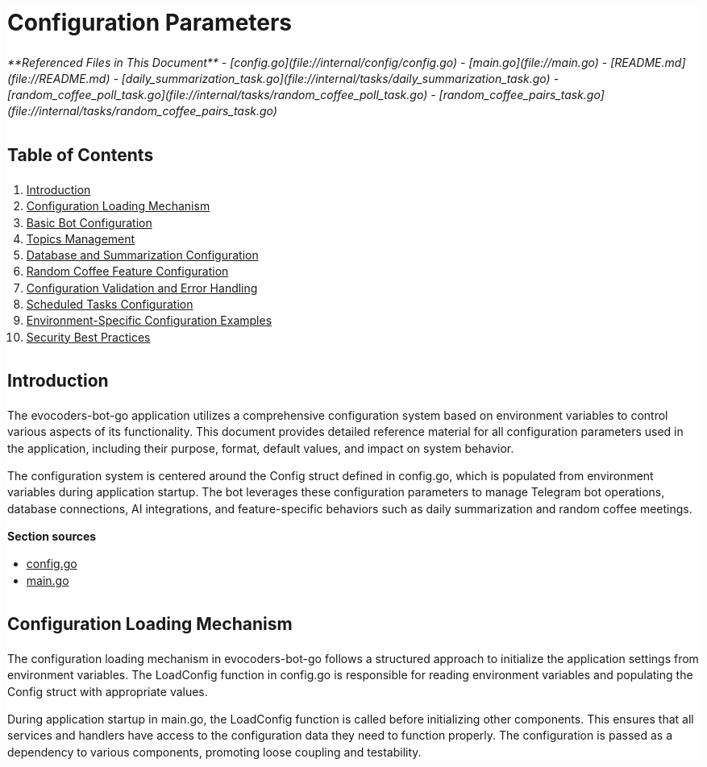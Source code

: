 # Configuration Parameters

<cite>
**Referenced Files in This Document**   
- [config.go](file://internal/config/config.go)
- [main.go](file://main.go)
- [README.md](file://README.md)
- [daily_summarization_task.go](file://internal/tasks/daily_summarization_task.go)
- [random_coffee_poll_task.go](file://internal/tasks/random_coffee_poll_task.go)
- [random_coffee_pairs_task.go](file://internal/tasks/random_coffee_pairs_task.go)
</cite>

## Table of Contents
1. [Introduction](#introduction)
2. [Configuration Loading Mechanism](#configuration-loading-mechanism)
3. [Basic Bot Configuration](#basic-bot-configuration)
4. [Topics Management](#topics-management)
5. [Database and Summarization Configuration](#database-and-summarization-configuration)
6. [Random Coffee Feature Configuration](#random-coffee-feature-configuration)
7. [Configuration Validation and Error Handling](#configuration-validation-and-error-handling)
8. [Scheduled Tasks Configuration](#scheduled-tasks-configuration)
9. [Environment-Specific Configuration Examples](#environment-specific-configuration-examples)
10. [Security Best Practices](#security-best-practices)

## Introduction

The evocoders-bot-go application utilizes a comprehensive configuration system based on environment variables to control various aspects of its functionality. This document provides detailed reference material for all configuration parameters used in the application, including their purpose, format, default values, and impact on system behavior.

The configuration system is centered around the Config struct defined in config.go, which is populated from environment variables during application startup. The bot leverages these configuration parameters to manage Telegram bot operations, database connections, AI integrations, and feature-specific behaviors such as daily summarization and random coffee meetings.

**Section sources**
- [config.go](file://internal/config/config.go#L11-L43)
- [main.go](file://main.go#L15-L20)

## Configuration Loading Mechanism

The configuration loading mechanism in evocoders-bot-go follows a structured approach to initialize the application settings from environment variables. The LoadConfig function in config.go is responsible for reading environment variables and populating the Config struct with appropriate values.

During application startup in main.go, the LoadConfig function is called before initializing other components. This ensures that all services and handlers have access to the configuration data they need to function properly. The configuration is passed as a dependency to various components, promoting loose coupling and testability.
